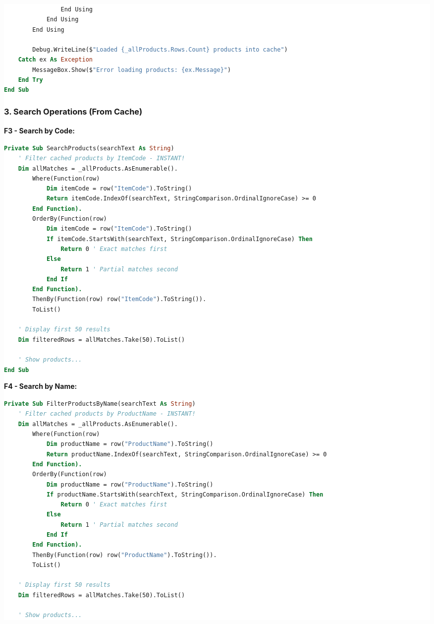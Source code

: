 ```vb
                End Using
            End Using
        End Using
        
        Debug.WriteLine($"Loaded {_allProducts.Rows.Count} products into cache")
    Catch ex As Exception
        MessageBox.Show($"Error loading products: {ex.Message}")
    End Try
End Sub
```

### **3. Search Operations (From Cache)**

**F3 - Search by Code:**
```vb
Private Sub SearchProducts(searchText As String)
    ' Filter cached products by ItemCode - INSTANT!
    Dim allMatches = _allProducts.AsEnumerable().
        Where(Function(row)
            Dim itemCode = row("ItemCode").ToString()
            Return itemCode.IndexOf(searchText, StringComparison.OrdinalIgnoreCase) >= 0
        End Function).
        OrderBy(Function(row)
            Dim itemCode = row("ItemCode").ToString()
            If itemCode.StartsWith(searchText, StringComparison.OrdinalIgnoreCase) Then
                Return 0 ' Exact matches first
            Else
                Return 1 ' Partial matches second
            End If
        End Function).
        ThenBy(Function(row) row("ItemCode").ToString()).
        ToList()
    
    ' Display first 50 results
    Dim filteredRows = allMatches.Take(50).ToList()
    
    ' Show products...
End Sub
```

**F4 - Search by Name:**
```vb
Private Sub FilterProductsByName(searchText As String)
    ' Filter cached products by ProductName - INSTANT!
    Dim allMatches = _allProducts.AsEnumerable().
        Where(Function(row)
            Dim productName = row("ProductName").ToString()
            Return productName.IndexOf(searchText, StringComparison.OrdinalIgnoreCase) >= 0
        End Function).
        OrderBy(Function(row)
            Dim productName = row("ProductName").ToString()
            If productName.StartsWith(searchText, StringComparison.OrdinalIgnoreCase) Then
                Return 0 ' Exact matches first
            Else
                Return 1 ' Partial matches second
            End If
        End Function).
        ThenBy(Function(row) row("ProductName").ToString()).
        ToList()
    
    ' Display first 50 results
    Dim filteredRows = allMatches.Take(50).ToList()
    
    ' Show products...
```